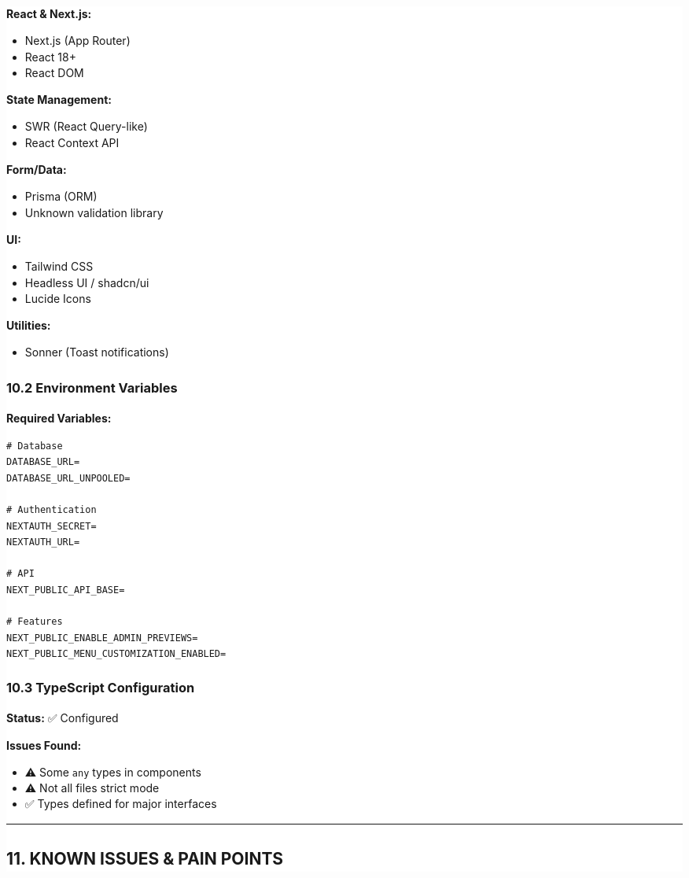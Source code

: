 **React & Next.js:**
- Next.js (App Router)
- React 18+
- React DOM

**State Management:**
- SWR (React Query-like)
- React Context API

**Form/Data:**
- Prisma (ORM)
- Unknown validation library

**UI:**
- Tailwind CSS
- Headless UI / shadcn/ui
- Lucide Icons

**Utilities:**
- Sonner (Toast notifications)

### 10.2 Environment Variables

**Required Variables:**
```env
# Database
DATABASE_URL=
DATABASE_URL_UNPOOLED=

# Authentication
NEXTAUTH_SECRET=
NEXTAUTH_URL=

# API
NEXT_PUBLIC_API_BASE=

# Features
NEXT_PUBLIC_ENABLE_ADMIN_PREVIEWS=
NEXT_PUBLIC_MENU_CUSTOMIZATION_ENABLED=
```

### 10.3 TypeScript Configuration

**Status:** ✅ Configured

**Issues Found:**
- ⚠️ Some `any` types in components
- ⚠️ Not all files strict mode
- ✅ Types defined for major interfaces

---

## 11. KNOWN ISSUES & PAIN POINTS

